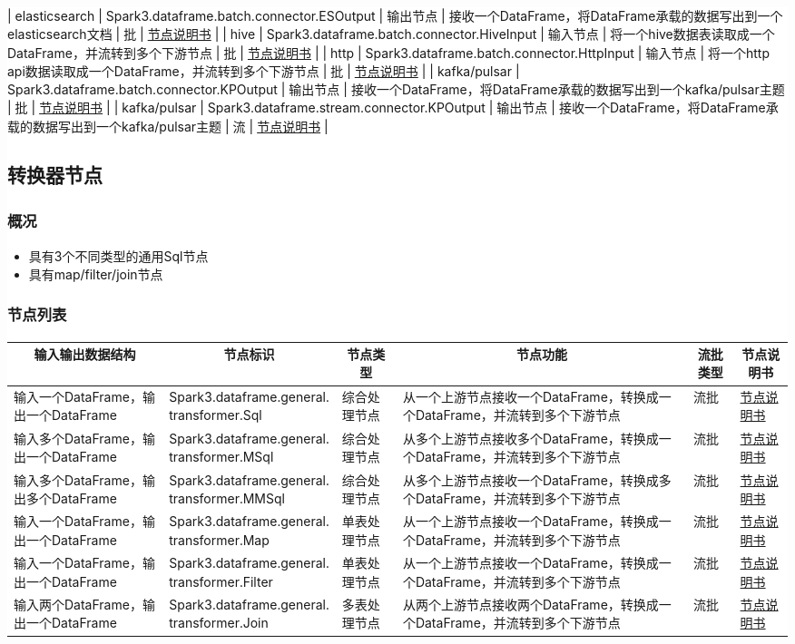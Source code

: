 | elasticsearch | Spark3.dataframe.batch.connector.ESOutput      | 输出节点 | 接收一个DataFrame，将DataFrame承载的数据写出到一个elasticsearch文档 | 批    | [节点说明书](connectors/Dataframe.batch.connector.ESOutput说明书.md)      |
| hive          | Spark3.dataframe.batch.connector.HiveInput     | 输入节点 | 将一个hive数据表读取成一个DataFrame，并流转到多个下游节点               | 批    | [节点说明书](connectors/Dataframe.batch.connector.HiveInput说明书.md)     |
| http          | Spark3.dataframe.batch.connector.HttpInput     | 输入节点 | 将一个http api数据读取成一个DataFrame，并流转到多个下游节点            | 批    | [节点说明书](connectors/Dataframe.batch.connector.HttpInput说明书.md)     |
| kafka/pulsar  | Spark3.dataframe.batch.connector.KPOutput      | 输出节点 | 接收一个DataFrame，将DataFrame承载的数据写出到一个kafka/pulsar主题  | 批    | [节点说明书](connectors/Dataframe.batch.connector.KPOutput说明书.md)      |
| kafka/pulsar  | Spark3.dataframe.stream.connector.KPOutput     | 输出节点 | 接收一个DataFrame，将DataFrame承载的数据写出到一个kafka/pulsar主题  | 流    | [节点说明书](connectors/Dataframe.stream.connector.KPOutput说明书.md)     |

## 转换器节点

### 概况

- 具有3个不同类型的通用Sql节点
- 具有map/filter/join节点

### 节点列表

| 输入输出数据结构                    | 节点标识                                        | 节点类型   | 节点功能                                           | 流批类型 | 节点说明书                                                            |
|-----------------------------|---------------------------------------------|--------|------------------------------------------------|------|------------------------------------------------------------------|
| 输入一个DataFrame，输出一个DataFrame | Spark3.dataframe.general.transformer.Sql    | 综合处理节点 | 从一个上游节点接收一个DataFrame，转换成一个DataFrame，并流转到多个下游节点 | 流批   | [节点说明书](transformers/Dataframe.general.transformer.Sql说明书.md)    |
| 输入多个DataFrame，输出一个DataFrame | Spark3.dataframe.general.transformer.MSql   | 综合处理节点 | 从多个上游节点接收多个DataFrame，转换成一个DataFrame，并流转到多个下游节点 | 流批   | [节点说明书](transformers/Dataframe.general.transformer.MSql说明书.md)   |
| 输入多个DataFrame，输出多个DataFrame | Spark3.dataframe.general.transformer.MMSql  | 综合处理节点 | 从多个上游节点接收一个DataFrame，转换成多个DataFrame，并流转到多个下游节点 | 流批   | [节点说明书](transformers/Dataframe.general.transformer.MMSql说明书.md)  |
| 输入一个DataFrame，输出一个DataFrame | Spark3.dataframe.general.transformer.Map    | 单表处理节点 | 从一个上游节点接收一个DataFrame，转换成一个DataFrame，并流转到多个下游节点 | 流批   | [节点说明书](transformers/Dataframe.general.transformer.Map说明书.md)    |
| 输入一个DataFrame，输出一个DataFrame | Spark3.dataframe.general.transformer.Filter | 单表处理节点 | 从一个上游节点接收一个DataFrame，转换成一个DataFrame，并流转到多个下游节点 | 流批   | [节点说明书](transformers/Dataframe.general.transformer.Filter说明书.md) |
| 输入两个DataFrame，输出一个DataFrame | Spark3.dataframe.general.transformer.Join   | 多表处理节点 | 从两个上游节点接收两个DataFrame，转换成一个DataFrame，并流转到多个下游节点 | 流批   | [节点说明书](transformers/Dataframe.general.transformer.Join说明书.md)   |
 